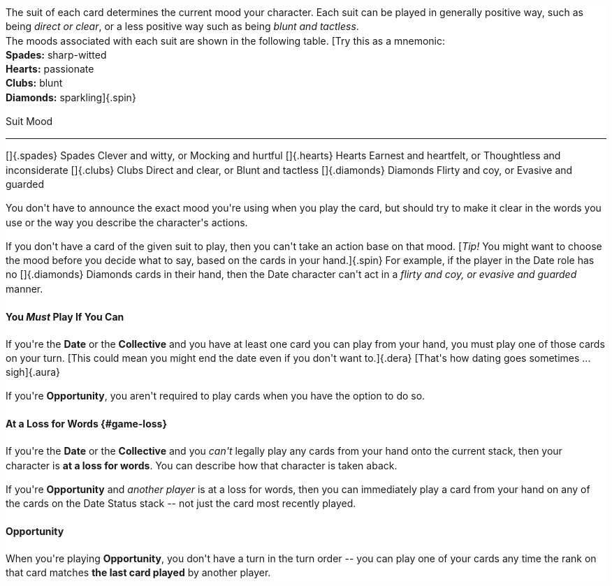 The suit of each card determines the current mood your character.
Each suit can be played in generally positive way, such as being *direct or clear*,
or a less positive way such as being *blunt and tactless*.  
The moods associated with each suit are shown in the following table.
[Try this as a mnemonic: <br/>
 **Spades:** sharp-witted<br/>
 **Hearts:** passionate<br/>
 **Clubs:** blunt<br/>
 **Diamonds:** sparkling]{.spin}

Suit                   Mood       
------                 ------------------------- -------------------------
[]{.spades} Spades     Clever and witty, or      Mocking and hurtful
[]{.hearts} Hearts     Earnest and heartfelt, or Thoughtless and inconsiderate
[]{.clubs} Clubs       Direct and clear, or      Blunt and tactless
[]{.diamonds} Diamonds Flirty and coy, or        Evasive and guarded

You don't have to announce the exact mood you're using when you
play the card, but should try to make it clear in the words you use or the
way you describe the character's actions.

If you don't have a card of the given suit to play, then you can't take an
action base on that mood. 
[*Tip!* You might want to choose the mood before you decide what to say,
based on the cards in your hand.]{.spin}
For example, if the player in the Date role has 
no []{.diamonds} Diamonds cards in their hand, then the Date character can't
act in a *flirty and coy, or evasive and guarded* manner.

#### You *Must* Play If You Can

If you're the **Date** or the **Collective** and you have at least one card 
you can play from your hand, you must play one of those cards on your turn.
[This could mean you might end the date even if you don't want to.]{.dera}
[That's how dating goes sometimes ... sigh]{.aura}

If you're **Opportunity**, you aren't required to play 
cards when you have the option to do so.

#### At a Loss for Words {#game-loss}

If you're the **Date** or the **Collective** and you *can't* legally play
any cards from your hand onto the current stack, then your character is
**at a loss for words**. You can describe how that character is taken
aback.

If you're **Opportunity** and *another player* is at a
loss for words, then you can immediately play a card from your hand
on any of the cards on the Date Status stack -- not just the card
most recently played.

#### Opportunity

When you're playing **Opportunity**, you don't have a turn in
the turn order -- you can play one of your cards any time the rank
on that card matches **the last card played** by another player.
